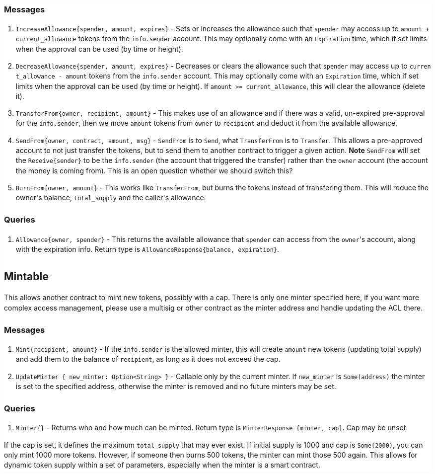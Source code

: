 ### Messages

1. `IncreaseAllowance{spender, amount, expires}` - Sets or increases the allowance such that `spender` may access up to `amount + current_allowance` tokens from the `info.sender` account. This may optionally come with an `Expiration` time, which if set limits when the approval can be used (by time or height).

2. `DecreaseAllowance{spender, amount, expires}` - Decreases or clears the allowance such that `spender` may access up to `current_allowance - amount` tokens from the `info.sender` account. This may optionally come with an `Expiration` time, which if set limits when the approval can be used (by time or height). If `amount >= current_allowance`, this will clear the allowance (delete it).

3. `TransferFrom{owner, recipient, amount}` - This makes use of an allowance and if there was a valid, un-expired pre-approval for the `info.sender`, then we move `amount` tokens from `owner` to `recipient` and deduct it from the available allowance.

4. `SendFrom{owner, contract, amount, msg}` - `SendFrom` is to `Send`, what `TransferFrom` is to `Transfer`. This allows a pre-approved account to not just transfer the tokens, but to send them to another contract to trigger a given action. **Note** `SendFrom` will set the `Receive{sender}` to be the `info.sender` (the account that triggered the transfer) rather than the `owner` account (the account the money is coming from). This is an open question whether we should switch this?

5. `BurnFrom{owner, amount}` - This works like `TransferFrom`, but burns the tokens instead of transfering them. This will reduce the owner's balance, `total_supply` and the caller's allowance.

### Queries

1. `Allowance{owner, spender}` - This returns the available allowance that `spender` can access from the `owner`'s account, along with the expiration info. Return type is `AllowanceResponse{balance, expiration}`.

## Mintable

This allows another contract to mint new tokens, possibly with a cap. There is only one minter specified here, if you want more complex access management, please use a multisig or other contract as the minter address and handle updating the ACL there.

### Messages

1. `Mint{recipient, amount}` - If the `info.sender` is the allowed minter, this will create `amount` new tokens (updating total supply) and add them to the balance of `recipient`, as long as it does not exceed the cap.

2. `UpdateMinter { new_minter: Option<String> }` - Callable only by the current minter. If `new_minter` is `Some(address)` the minter is set to the specified address, otherwise the minter is removed and no future minters may be set.

### Queries

1. `Minter{}` - Returns who and how much can be minted. Return type is `MinterResponse {minter, cap}`. Cap may be unset.

If the cap is set, it defines the maximum `total_supply` that may ever exist. If initial supply is 1000 and cap is `Some(2000)`, you can only mint 1000 more tokens. However, if someone then burns 500 tokens, the minter can mint those 500 again. This allows for dynamic token supply within a set of parameters, especially when the minter is a smart contract.
